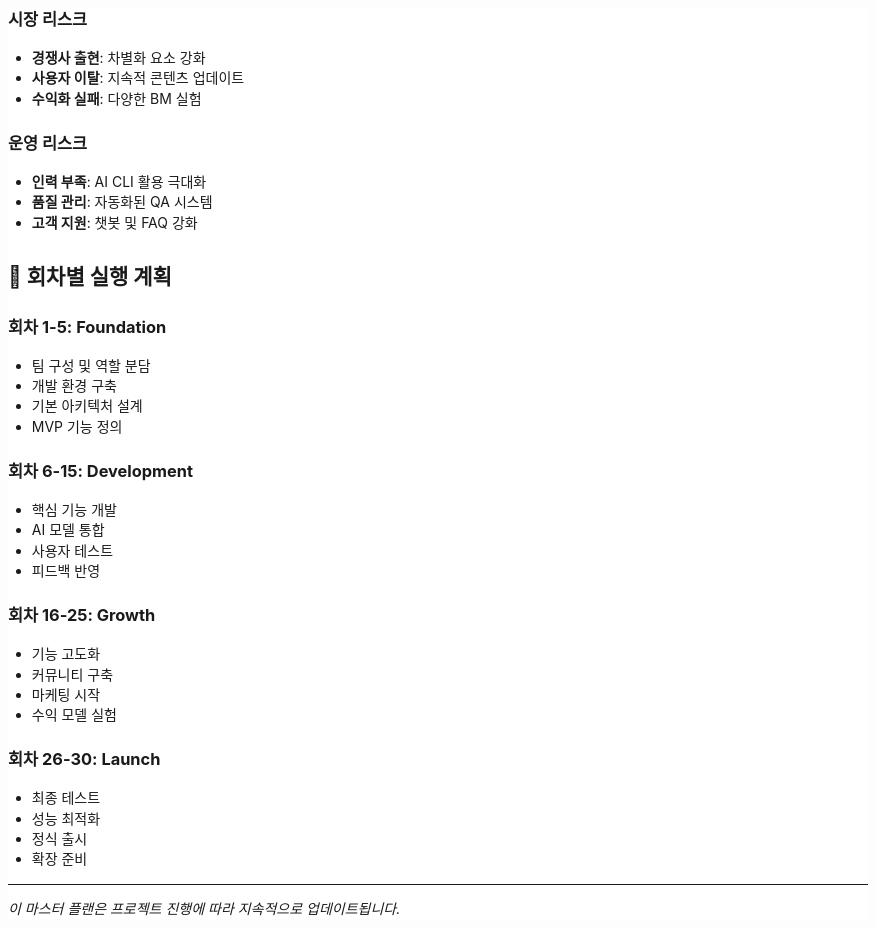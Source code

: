 ### 시장 리스크
- **경쟁사 출현**: 차별화 요소 강화
- **사용자 이탈**: 지속적 콘텐츠 업데이트
- **수익화 실패**: 다양한 BM 실험

### 운영 리스크
- **인력 부족**: AI CLI 활용 극대화
- **품질 관리**: 자동화된 QA 시스템
- **고객 지원**: 챗봇 및 FAQ 강화

## 📅 회차별 실행 계획

### 회차 1-5: Foundation
- 팀 구성 및 역할 분담
- 개발 환경 구축
- 기본 아키텍처 설계
- MVP 기능 정의

### 회차 6-15: Development
- 핵심 기능 개발
- AI 모델 통합
- 사용자 테스트
- 피드백 반영

### 회차 16-25: Growth
- 기능 고도화
- 커뮤니티 구축
- 마케팅 시작
- 수익 모델 실험

### 회차 26-30: Launch
- 최종 테스트
- 성능 최적화
- 정식 출시
- 확장 준비

---
*이 마스터 플랜은 프로젝트 진행에 따라 지속적으로 업데이트됩니다.*